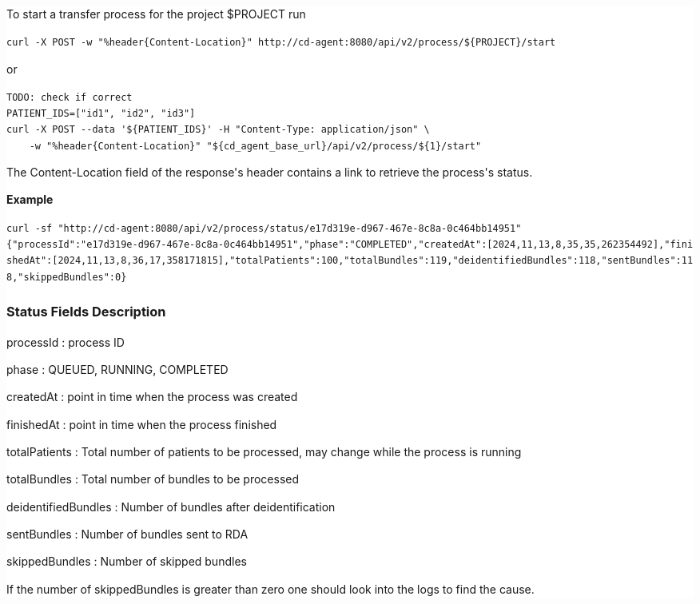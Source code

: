To start a transfer process for the project $PROJECT run

```shell
curl -X POST -w "%header{Content-Location}" http://cd-agent:8080/api/v2/process/${PROJECT}/start
```

or

```shell
TODO: check if correct
PATIENT_IDS=["id1", "id2", "id3"]
curl -X POST --data '${PATIENT_IDS}' -H "Content-Type: application/json" \
    -w "%header{Content-Location}" "${cd_agent_base_url}/api/v2/process/${1}/start"
```

The Content-Location field of the response's header contains a link to retrieve the process's
status.

**Example**

```shell
curl -sf "http://cd-agent:8080/api/v2/process/status/e17d319e-d967-467e-8c8a-0c464bb14951"
{"processId":"e17d319e-d967-467e-8c8a-0c464bb14951","phase":"COMPLETED","createdAt":[2024,11,13,8,35,35,262354492],"finishedAt":[2024,11,13,8,36,17,358171815],"totalPatients":100,"totalBundles":119,"deidentifiedBundles":118,"sentBundles":118,"skippedBundles":0}  
```

### Status Fields Description

processId
: process ID

phase
: QUEUED, RUNNING, COMPLETED

createdAt
: point in time when the process was created

finishedAt
: point in time when the process finished

totalPatients
: Total number of patients to be processed, may change while the process is running

totalBundles
: Total number of bundles to be processed

deidentifiedBundles
: Number of bundles after deidentification

sentBundles
: Number of bundles sent to RDA

skippedBundles
: Number of skipped bundles

If the number of skippedBundles is greater than zero one should look into the logs to find the
cause.

